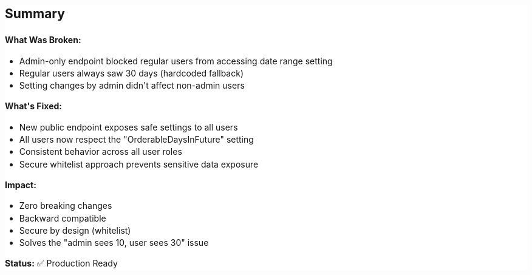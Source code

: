 
## Summary

**What Was Broken:**
- Admin-only endpoint blocked regular users from accessing date range setting
- Regular users always saw 30 days (hardcoded fallback)
- Setting changes by admin didn't affect non-admin users

**What's Fixed:**
- New public endpoint exposes safe settings to all users
- All users now respect the "OrderableDaysInFuture" setting
- Consistent behavior across all user roles
- Secure whitelist approach prevents sensitive data exposure

**Impact:**
- Zero breaking changes
- Backward compatible
- Secure by design (whitelist)
- Solves the "admin sees 10, user sees 30" issue

**Status:** ✅ Production Ready
